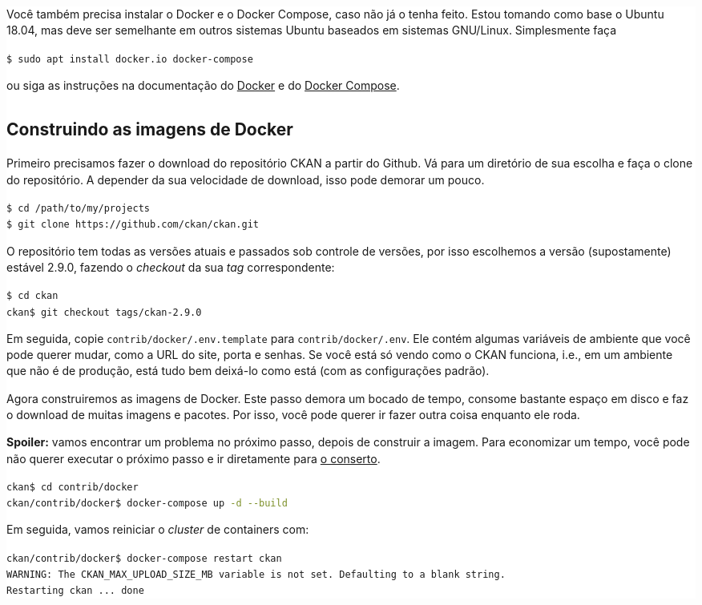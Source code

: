 Você também precisa instalar o Docker e o Docker Compose, caso não já o tenha
feito. Estou tomando como base o Ubuntu 18.04, mas deve ser semelhante em
outros sistemas Ubuntu baseados em sistemas GNU/Linux. Simplesmente faça

```bash
$ sudo apt install docker.io docker-compose
```

ou siga as instruções na documentação do
[Docker](https://docs.docker.com/engine/installation/linux/docker-ce/ubuntu/)
e do
[Docker Compose](https://docs.docker.com/compose/install/).

## Construindo as imagens de Docker

Primeiro precisamos fazer o download do repositório CKAN a partir do Github.
Vá para um diretório de sua escolha e faça o clone do repositório. A depender
da sua velocidade de download, isso pode demorar um pouco.

```bash
$ cd /path/to/my/projects
$ git clone https://github.com/ckan/ckan.git
```

O repositório tem todas as versões atuais e passados sob controle de versões,
por isso escolhemos a versão (supostamente) estável 2.9.0, fazendo o
*checkout* da sua *tag* correspondente:

```bash
$ cd ckan
ckan$ git checkout tags/ckan-2.9.0
```

Em seguida, copie `contrib/docker/.env.template` para `contrib/docker/.env`.
Ele contém algumas variáveis de ambiente que você pode querer mudar, como a
URL do site, porta e senhas. Se você está só vendo como o CKAN funciona, i.e.,
em um ambiente que não é de produção, está tudo bem deixá-lo como está (com as
configurações padrão).

Agora construiremos as imagens de Docker. Este passo demora um bocado de
tempo, consome bastante espaço em disco e faz o download de muitas imagens
e pacotes. Por isso, você pode querer ir fazer outra coisa enquanto ele
roda.

**Spoiler:** vamos encontrar um problema no próximo passo, depois de
construir a imagem. Para economizar um tempo, você pode não querer executar
o próximo passo e ir diretamente para [o conserto](#a-correcao).

```bash
ckan$ cd contrib/docker
ckan/contrib/docker$ docker-compose up -d --build
```

Em seguida, vamos reiniciar o *cluster* de containers com:

```bash
ckan/contrib/docker$ docker-compose restart ckan
WARNING: The CKAN_MAX_UPLOAD_SIZE_MB variable is not set. Defaulting to a blank string.
Restarting ckan ... done
```
